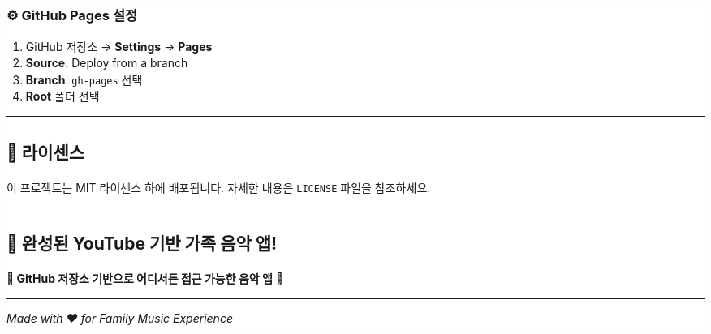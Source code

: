 ### ⚙️ **GitHub Pages 설정**
1. GitHub 저장소 → **Settings** → **Pages**
2. **Source**: Deploy from a branch
3. **Branch**: `gh-pages` 선택
4. **Root** 폴더 선택

---

## 📄 **라이센스**

이 프로젝트는 MIT 라이센스 하에 배포됩니다. 자세한 내용은 `LICENSE` 파일을 참조하세요.

---

## 🎉 **완성된 YouTube 기반 가족 음악 앱!**

**🌟 GitHub 저장소 기반으로 어디서든 접근 가능한 음악 앱** 🎵

---

*Made with ❤️ for Family Music Experience*